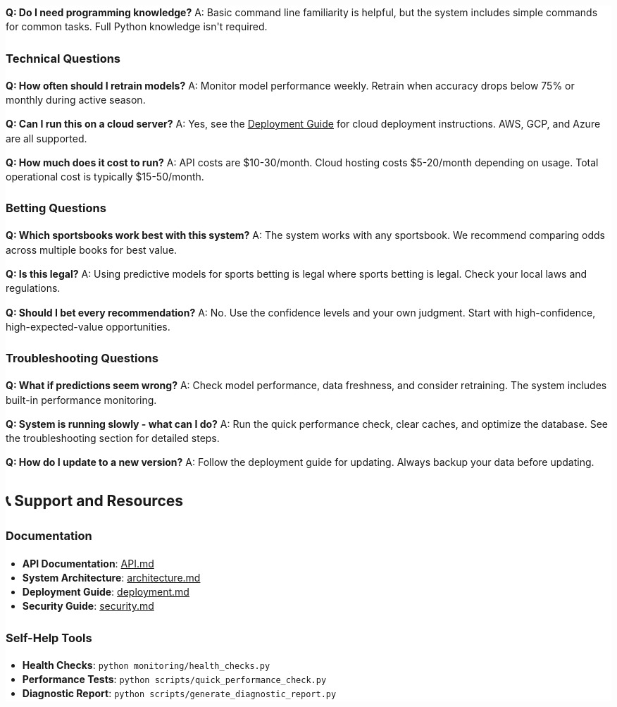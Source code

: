 **Q: Do I need programming knowledge?**
A: Basic command line familiarity is helpful, but the system includes simple commands for common tasks. Full Python knowledge isn't required.

### Technical Questions

**Q: How often should I retrain models?**
A: Monitor model performance weekly. Retrain when accuracy drops below 75% or monthly during active season.

**Q: Can I run this on a cloud server?**
A: Yes, see the [Deployment Guide](deployment.md) for cloud deployment instructions. AWS, GCP, and Azure are all supported.

**Q: How much does it cost to run?**
A: API costs are $10-30/month. Cloud hosting costs $5-20/month depending on usage. Total operational cost is typically $15-50/month.

### Betting Questions  

**Q: Which sportsbooks work best with this system?**
A: The system works with any sportsbook. We recommend comparing odds across multiple books for best value.

**Q: Is this legal?**
A: Using predictive models for sports betting is legal where sports betting is legal. Check your local laws and regulations.

**Q: Should I bet every recommendation?**
A: No. Use the confidence levels and your own judgment. Start with high-confidence, high-expected-value opportunities.

### Troubleshooting Questions

**Q: What if predictions seem wrong?**
A: Check model performance, data freshness, and consider retraining. The system includes built-in performance monitoring.

**Q: System is running slowly - what can I do?**
A: Run the quick performance check, clear caches, and optimize the database. See the troubleshooting section for detailed steps.

**Q: How do I update to a new version?**
A: Follow the deployment guide for updating. Always backup your data before updating.

## 📞 Support and Resources

### Documentation
- **API Documentation**: [API.md](API.md)
- **System Architecture**: [architecture.md](architecture.md)
- **Deployment Guide**: [deployment.md](deployment.md)
- **Security Guide**: [security.md](security.md)

### Self-Help Tools
- **Health Checks**: `python monitoring/health_checks.py`
- **Performance Tests**: `python scripts/quick_performance_check.py`
- **Diagnostic Report**: `python scripts/generate_diagnostic_report.py`
